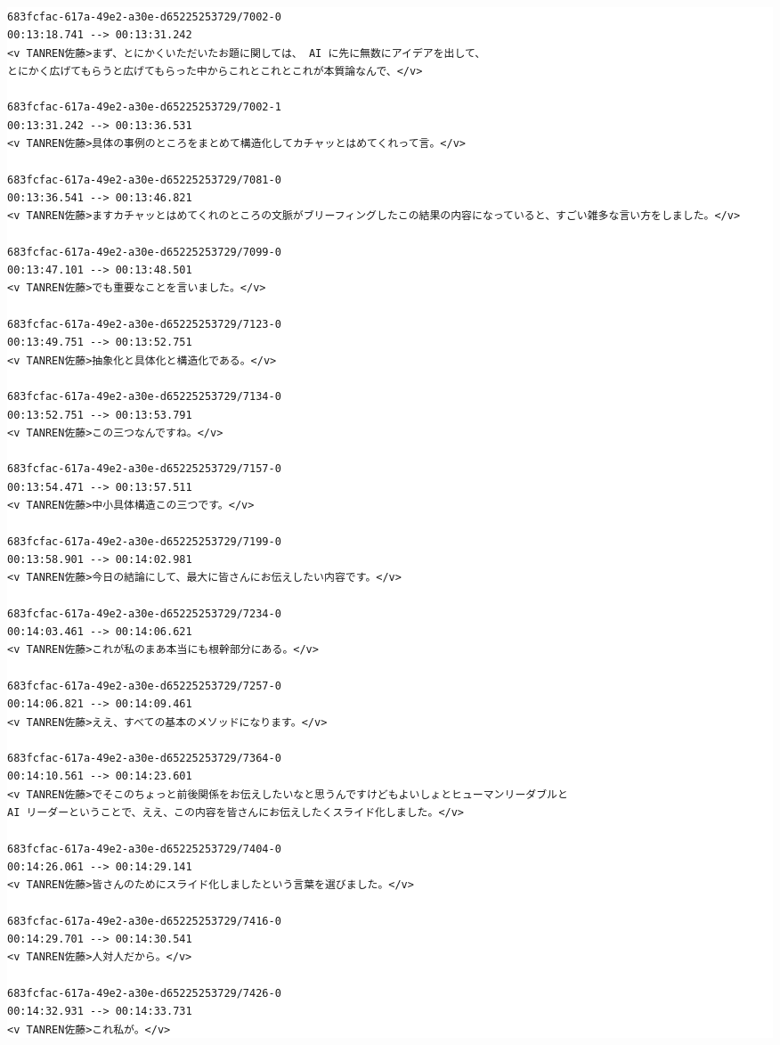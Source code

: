     683fcfac-617a-49e2-a30e-d65225253729/7002-0
    00:13:18.741 --> 00:13:31.242
    <v TANREN佐藤>まず、とにかくいただいたお題に関しては、 AI に先に無数にアイデアを出して、
    とにかく広げてもらうと広げてもらった中からこれとこれとこれが本質論なんで、</v>
    
    683fcfac-617a-49e2-a30e-d65225253729/7002-1
    00:13:31.242 --> 00:13:36.531
    <v TANREN佐藤>具体の事例のところをまとめて構造化してカチャッとはめてくれって言。</v>
    
    683fcfac-617a-49e2-a30e-d65225253729/7081-0
    00:13:36.541 --> 00:13:46.821
    <v TANREN佐藤>ますカチャッとはめてくれのところの文脈がブリーフィングしたこの結果の内容になっていると、すごい雑多な言い方をしました。</v>
    
    683fcfac-617a-49e2-a30e-d65225253729/7099-0
    00:13:47.101 --> 00:13:48.501
    <v TANREN佐藤>でも重要なことを言いました。</v>
    
    683fcfac-617a-49e2-a30e-d65225253729/7123-0
    00:13:49.751 --> 00:13:52.751
    <v TANREN佐藤>抽象化と具体化と構造化である。</v>
    
    683fcfac-617a-49e2-a30e-d65225253729/7134-0
    00:13:52.751 --> 00:13:53.791
    <v TANREN佐藤>この三つなんですね。</v>
    
    683fcfac-617a-49e2-a30e-d65225253729/7157-0
    00:13:54.471 --> 00:13:57.511
    <v TANREN佐藤>中小具体構造この三つです。</v>
    
    683fcfac-617a-49e2-a30e-d65225253729/7199-0
    00:13:58.901 --> 00:14:02.981
    <v TANREN佐藤>今日の結論にして、最大に皆さんにお伝えしたい内容です。</v>
    
    683fcfac-617a-49e2-a30e-d65225253729/7234-0
    00:14:03.461 --> 00:14:06.621
    <v TANREN佐藤>これが私のまあ本当にも根幹部分にある。</v>
    
    683fcfac-617a-49e2-a30e-d65225253729/7257-0
    00:14:06.821 --> 00:14:09.461
    <v TANREN佐藤>ええ、すべての基本のメソッドになります。</v>
    
    683fcfac-617a-49e2-a30e-d65225253729/7364-0
    00:14:10.561 --> 00:14:23.601
    <v TANREN佐藤>でそこのちょっと前後関係をお伝えしたいなと思うんですけどもよいしょとヒューマンリーダブルと
    AI リーダーということで、ええ、この内容を皆さんにお伝えしたくスライド化しました。</v>
    
    683fcfac-617a-49e2-a30e-d65225253729/7404-0
    00:14:26.061 --> 00:14:29.141
    <v TANREN佐藤>皆さんのためにスライド化しましたという言葉を選びました。</v>
    
    683fcfac-617a-49e2-a30e-d65225253729/7416-0
    00:14:29.701 --> 00:14:30.541
    <v TANREN佐藤>人対人だから。</v>
    
    683fcfac-617a-49e2-a30e-d65225253729/7426-0
    00:14:32.931 --> 00:14:33.731
    <v TANREN佐藤>これ私が。</v>
    